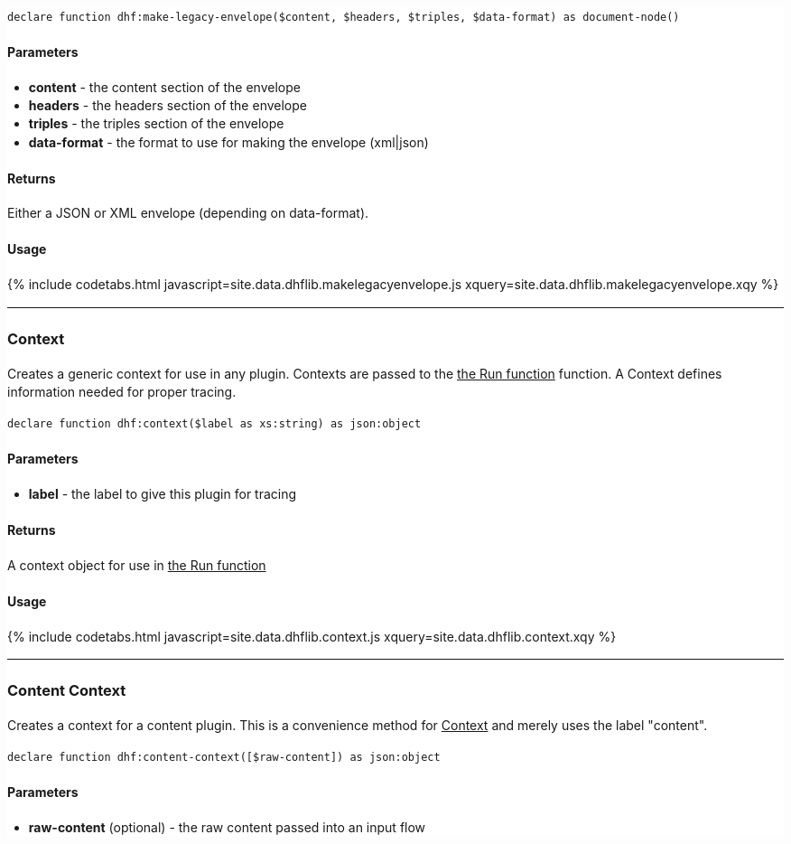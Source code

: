 
```xquery
declare function dhf:make-legacy-envelope($content, $headers, $triples, $data-format) as document-node()
```

#### Parameters

- **content** - the content section of the envelope
- **headers** - the headers section of the envelope
- **triples** - the triples section of the envelope
- **data-format** - the format to use for making the envelope (xml|json)

#### Returns
Either a JSON or XML envelope (depending on data-format).

#### Usage

{% include codetabs.html javascript=site.data.dhflib.makelegacyenvelope.js xquery=site.data.dhflib.makelegacyenvelope.xqy %}

---

### Context

Creates a generic context for use in any plugin. Contexts are passed to the [the Run function](#run) function. A Context defines information needed for proper tracing.

```xquery
declare function dhf:context($label as xs:string) as json:object
```

#### Parameters
 - **label** - the label to give this plugin for tracing

#### Returns
A context object for use in [the Run function](#run)

#### Usage
{% include codetabs.html javascript=site.data.dhflib.context.js xquery=site.data.dhflib.context.xqy %}

---

### Content Context

Creates a context for a content plugin. This is a convenience method for [Context](#context) and merely uses the label "content".

```xquery
declare function dhf:content-context([$raw-content]) as json:object
```

#### Parameters
- **raw-content** (optional) - the raw content passed into an input flow
